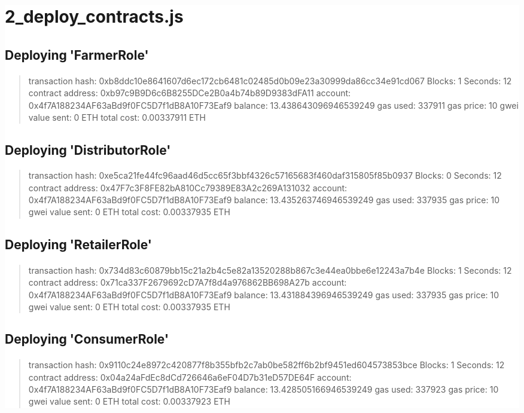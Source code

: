 
2_deploy_contracts.js
=====================

   Deploying 'FarmerRole'
   ----------------------
   > transaction hash:    0xb8ddc10e8641607d6ec172cb6481c02485d0b09e23a30999da86cc34e91cd067
   > Blocks: 1            Seconds: 12
   > contract address:    0xb97c9B9D6c6B8255DCe2B0a4b74b89D9383dFA11
   > account:             0x4f7A188234AF63aBd9f0FC5D7f1dB8A10F73Eaf9
   > balance:             13.438643096946539249
   > gas used:            337911
   > gas price:           10 gwei
   > value sent:          0 ETH
   > total cost:          0.00337911 ETH


   Deploying 'DistributorRole'
   ---------------------------
   > transaction hash:    0xe5ca21fe44fc96aad46d5cc65f3bbf4326c57165683f460daf315805f85b0937
   > Blocks: 0            Seconds: 12
   > contract address:    0x47F7c3F8FE82bA810Cc79389E83A2c269A131032
   > account:             0x4f7A188234AF63aBd9f0FC5D7f1dB8A10F73Eaf9
   > balance:             13.435263746946539249
   > gas used:            337935
   > gas price:           10 gwei
   > value sent:          0 ETH
   > total cost:          0.00337935 ETH


   Deploying 'RetailerRole'
   ------------------------
   > transaction hash:    0x734d83c60879bb15c21a2b4c5e82a13520288b867c3e44ea0bbe6e12243a7b4e
   > Blocks: 1            Seconds: 12
   > contract address:    0x71ca337F2679692cD7A7f8d4a976862BB698A27b
   > account:             0x4f7A188234AF63aBd9f0FC5D7f1dB8A10F73Eaf9
   > balance:             13.431884396946539249
   > gas used:            337935
   > gas price:           10 gwei
   > value sent:          0 ETH
   > total cost:          0.00337935 ETH


   Deploying 'ConsumerRole'
   ------------------------
   > transaction hash:    0x9110c24e8972c420877f8b355bfb2c7ab0be582ff6b2bf9451ed604573853bce
   > Blocks: 1            Seconds: 12
   > contract address:    0x04a24aFdEc8dCd726646a6eF04D7b31eD57DE64F
   > account:             0x4f7A188234AF63aBd9f0FC5D7f1dB8A10F73Eaf9
   > balance:             13.428505166946539249
   > gas used:            337923
   > gas price:           10 gwei
   > value sent:          0 ETH
   > total cost:          0.00337923 ETH
